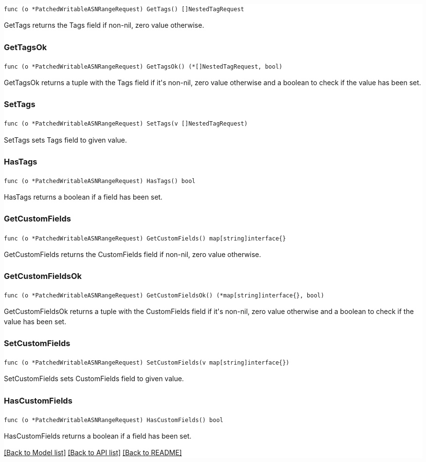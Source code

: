 `func (o *PatchedWritableASNRangeRequest) GetTags() []NestedTagRequest`

GetTags returns the Tags field if non-nil, zero value otherwise.

### GetTagsOk

`func (o *PatchedWritableASNRangeRequest) GetTagsOk() (*[]NestedTagRequest, bool)`

GetTagsOk returns a tuple with the Tags field if it's non-nil, zero value otherwise
and a boolean to check if the value has been set.

### SetTags

`func (o *PatchedWritableASNRangeRequest) SetTags(v []NestedTagRequest)`

SetTags sets Tags field to given value.

### HasTags

`func (o *PatchedWritableASNRangeRequest) HasTags() bool`

HasTags returns a boolean if a field has been set.

### GetCustomFields

`func (o *PatchedWritableASNRangeRequest) GetCustomFields() map[string]interface{}`

GetCustomFields returns the CustomFields field if non-nil, zero value otherwise.

### GetCustomFieldsOk

`func (o *PatchedWritableASNRangeRequest) GetCustomFieldsOk() (*map[string]interface{}, bool)`

GetCustomFieldsOk returns a tuple with the CustomFields field if it's non-nil, zero value otherwise
and a boolean to check if the value has been set.

### SetCustomFields

`func (o *PatchedWritableASNRangeRequest) SetCustomFields(v map[string]interface{})`

SetCustomFields sets CustomFields field to given value.

### HasCustomFields

`func (o *PatchedWritableASNRangeRequest) HasCustomFields() bool`

HasCustomFields returns a boolean if a field has been set.


[[Back to Model list]](../README.md#documentation-for-models) [[Back to API list]](../README.md#documentation-for-api-endpoints) [[Back to README]](../README.md)


